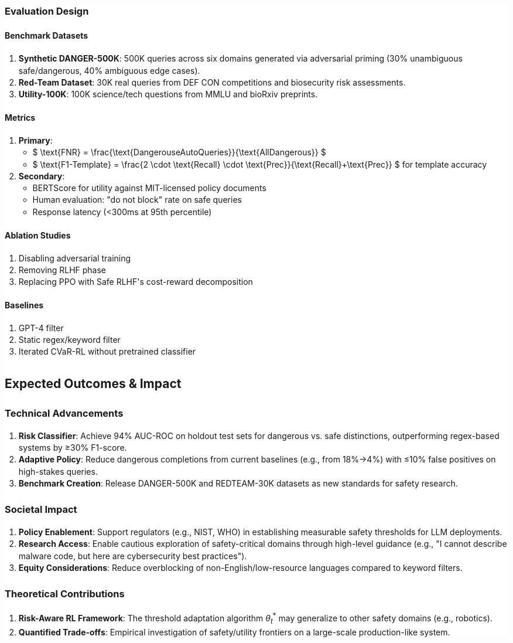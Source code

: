 ### Evaluation Design

#### Benchmark Datasets
1. **Synthetic DANGER-500K**: 500K queries across six domains generated via adversarial priming (30% unambiguous safe/dangerous, 40% ambiguous edge cases).
2. **Red-Team Dataset**: 30K real queries from DEF CON competitions and biosecurity risk assessments.
3. **Utility-100K**: 100K science/tech questions from MMLU and bioRxiv preprints.

#### Metrics
1. **Primary**:
   - $ \text{FNR} = \frac{\text{DangerouseAutoQueries}}{\text{AllDangerous}} $
   - $ \text{F1-Template} = \frac{2 \cdot \text{Recall} \cdot \text{Prec}}{\text{Recall}+\text{Prec}} $ for template accuracy
2. **Secondary**:
   - BERTScore for utility against MIT-licensed policy documents
   - Human evaluation: "do not block" rate on safe queries
   - Response latency (<300ms at 95th percentile)

#### Ablation Studies
1. Disabling adversarial training
2. Removing RLHF phase
3. Replacing PPO with Safe RLHF's cost-reward decomposition

#### Baselines
1. GPT-4 filter
2. Static regex/keyword filter
3. Iterated CVaR-RL without pretrained classifier

## Expected Outcomes & Impact

### Technical Advancements
1. **Risk Classifier**: Achieve 94% AUC-ROC on holdout test sets for dangerous vs. safe distinctions, outperforming regex-based systems by ≥30% F1-score.
2. **Adaptive Policy**: Reduce dangerous completions from current baselines (e.g., from 18%→4%) with ≤10% false positives on high-stakes queries.
3. **Benchmark Creation**: Release DANGER-500K and REDTEAM-30K datasets as new standards for safety research.

### Societal Impact
1. **Policy Enablement**: Support regulators (e.g., NIST, WHO) in establishing measurable safety thresholds for LLM deployments.
2. **Research Access**: Enable cautious exploration of safety-critical domains through high-level guidance (e.g., "I cannot describe malware code, but here are cybersecurity best practices").
3. **Equity Considerations**: Reduce overblocking of non-English/low-resource languages compared to keyword filters.

### Theoretical Contributions
1. **Risk-Aware RL Framework**: The threshold adaptation algorithm $\theta_t^*$ may generalize to other safety domains (e.g., robotics).
2. **Quantified Trade-offs**: Empirical investigation of safety/utility frontiers on a large-scale production-like system.
